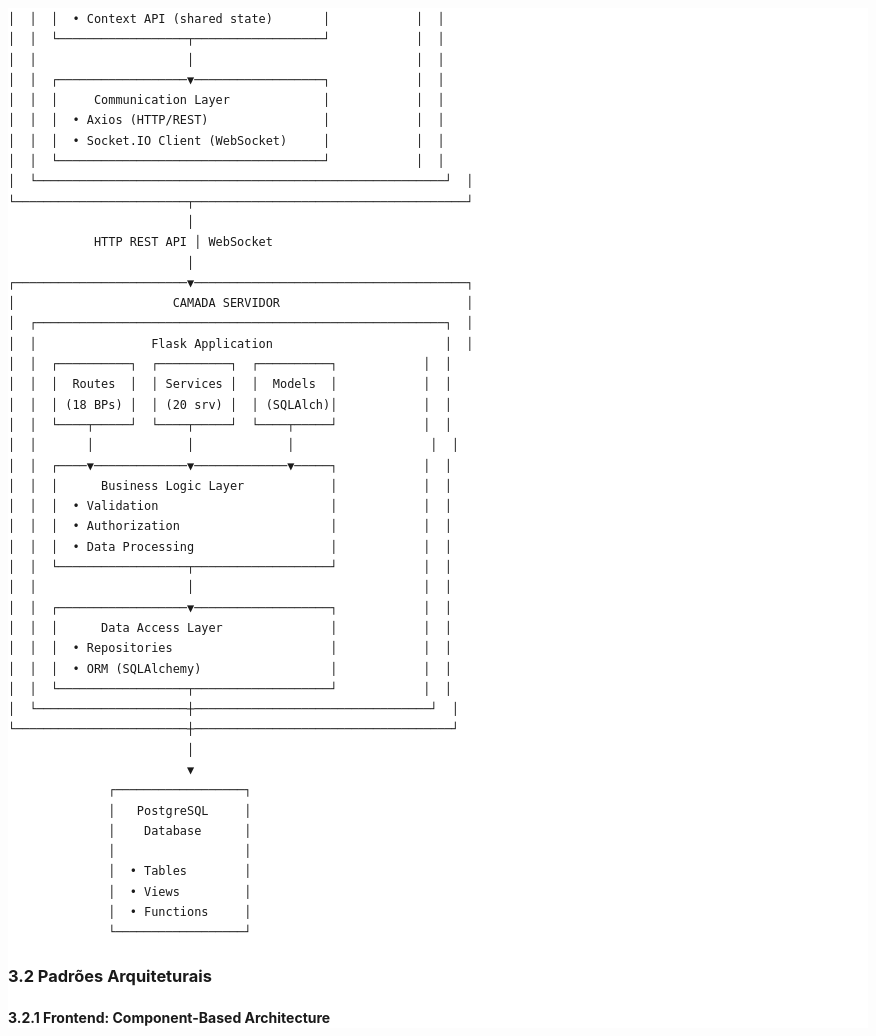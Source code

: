 ```
│  │  │  • Context API (shared state)       │            │  │
│  │  └──────────────────┬──────────────────┘            │  │
│  │                     │                               │  │
│  │  ┌──────────────────▼──────────────────┐            │  │
│  │  │     Communication Layer             │            │  │
│  │  │  • Axios (HTTP/REST)                │            │  │
│  │  │  • Socket.IO Client (WebSocket)     │            │  │
│  │  └─────────────────────────────────────┘            │  │
│  └─────────────────────────────────────────────────────────┘  │
└────────────────────────┬──────────────────────────────────────┘
                         │
            HTTP REST API │ WebSocket
                         │
┌────────────────────────▼──────────────────────────────────────┐
│                      CAMADA SERVIDOR                          │
│  ┌─────────────────────────────────────────────────────────┐  │
│  │                Flask Application                        │  │
│  │  ┌──────────┐  ┌──────────┐  ┌──────────┐            │  │
│  │  │  Routes  │  │ Services │  │  Models  │            │  │
│  │  │ (18 BPs) │  │ (20 srv) │  │ (SQLAlch)│            │  │
│  │  └────┬─────┘  └────┬─────┘  └────┬─────┘            │  │
│  │       │             │             │                   │  │
│  │  ┌────▼─────────────▼─────────────▼─────┐            │  │
│  │  │      Business Logic Layer            │            │  │
│  │  │  • Validation                        │            │  │
│  │  │  • Authorization                     │            │  │
│  │  │  • Data Processing                   │            │  │
│  │  └──────────────────┬───────────────────┘            │  │
│  │                     │                                │  │
│  │  ┌──────────────────▼───────────────────┐            │  │
│  │  │      Data Access Layer               │            │  │
│  │  │  • Repositories                      │            │  │
│  │  │  • ORM (SQLAlchemy)                  │            │  │
│  │  └──────────────────┬───────────────────┘            │  │
│  └─────────────────────┼─────────────────────────────────┘  │
└────────────────────────┼────────────────────────────────────┘
                         │
                         ▼
              ┌──────────────────┐
              │   PostgreSQL     │
              │    Database      │
              │                  │
              │  • Tables        │
              │  • Views         │
              │  • Functions     │
              └──────────────────┘
```

### 3.2 Padrões Arquiteturais

#### **3.2.1 Frontend: Component-Based Architecture**
